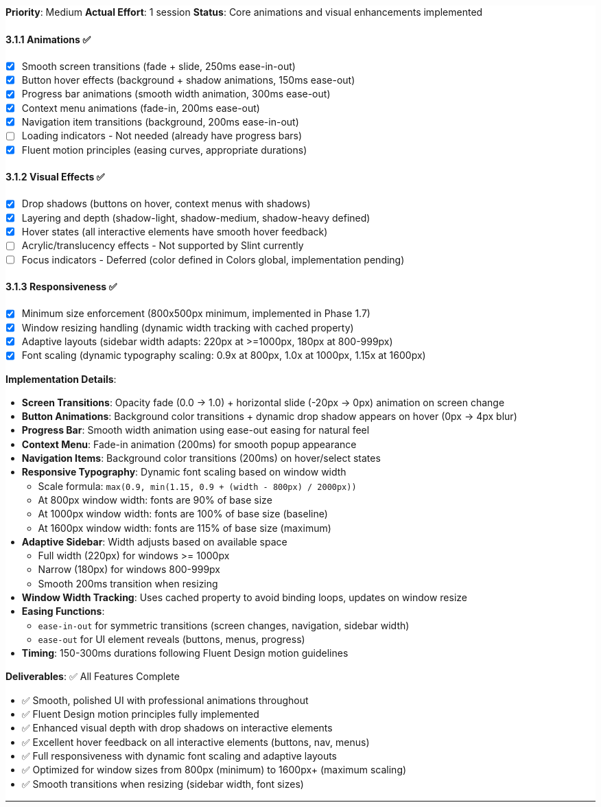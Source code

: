 **Priority**: Medium
**Actual Effort**: 1 session
**Status**: Core animations and visual enhancements implemented

#### 3.1.1 Animations ✅

- [x] Smooth screen transitions (fade + slide, 250ms ease-in-out)
- [x] Button hover effects (background + shadow animations, 150ms ease-out)
- [x] Progress bar animations (smooth width animation, 300ms ease-out)
- [x] Context menu animations (fade-in, 200ms ease-out)
- [x] Navigation item transitions (background, 200ms ease-in-out)
- [ ] Loading indicators - Not needed (already have progress bars)
- [x] Fluent motion principles (easing curves, appropriate durations)

#### 3.1.2 Visual Effects ✅

- [x] Drop shadows (buttons on hover, context menus with shadows)
- [x] Layering and depth (shadow-light, shadow-medium, shadow-heavy defined)
- [x] Hover states (all interactive elements have smooth hover feedback)
- [ ] Acrylic/translucency effects - Not supported by Slint currently
- [ ] Focus indicators - Deferred (color defined in Colors global, implementation pending)

#### 3.1.3 Responsiveness ✅

- [x] Minimum size enforcement (800x500px minimum, implemented in Phase 1.7)
- [x] Window resizing handling (dynamic width tracking with cached property)
- [x] Adaptive layouts (sidebar width adapts: 220px at >=1000px, 180px at 800-999px)
- [x] Font scaling (dynamic typography scaling: 0.9x at 800px, 1.0x at 1000px, 1.15x at 1600px)

**Implementation Details**:
- **Screen Transitions**: Opacity fade (0.0 → 1.0) + horizontal slide (-20px → 0px) animation on screen change
- **Button Animations**: Background color transitions + dynamic drop shadow appears on hover (0px → 4px blur)
- **Progress Bar**: Smooth width animation using ease-out easing for natural feel
- **Context Menu**: Fade-in animation (200ms) for smooth popup appearance
- **Navigation Items**: Background color transitions (200ms) on hover/select states
- **Responsive Typography**: Dynamic font scaling based on window width
  - Scale formula: `max(0.9, min(1.15, 0.9 + (width - 800px) / 2000px))`
  - At 800px window width: fonts are 90% of base size
  - At 1000px window width: fonts are 100% of base size (baseline)
  - At 1600px window width: fonts are 115% of base size (maximum)
- **Adaptive Sidebar**: Width adjusts based on available space
  - Full width (220px) for windows >= 1000px
  - Narrow (180px) for windows 800-999px
  - Smooth 200ms transition when resizing
- **Window Width Tracking**: Uses cached property to avoid binding loops, updates on window resize
- **Easing Functions**:
  - `ease-in-out` for symmetric transitions (screen changes, navigation, sidebar width)
  - `ease-out` for UI element reveals (buttons, menus, progress)
- **Timing**: 150-300ms durations following Fluent Design motion guidelines

**Deliverables**: ✅ All Features Complete
- ✅ Smooth, polished UI with professional animations throughout
- ✅ Fluent Design motion principles fully implemented
- ✅ Enhanced visual depth with drop shadows on interactive elements
- ✅ Excellent hover feedback on all interactive elements (buttons, nav, menus)
- ✅ Full responsiveness with dynamic font scaling and adaptive layouts
- ✅ Optimized for window sizes from 800px (minimum) to 1600px+ (maximum scaling)
- ✅ Smooth transitions when resizing (sidebar width, font sizes)

---